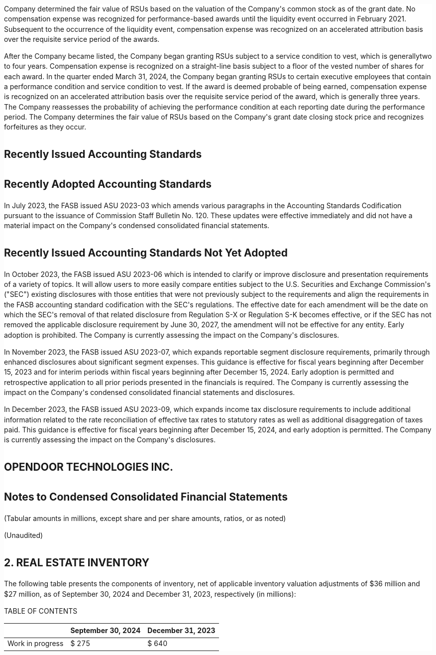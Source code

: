<p>Company determined the fair value of RSUs based on the valuation of the Company's common stock as of the grant date. No compensation expense was recognized for performance-based awards until the liquidity event occurred in February 2021. Subsequent to the occurrence of the liquidity event, compensation expense was recognized on an accelerated attribution basis over the requisite service period of the awards.</p>
<p>After the Company became listed, the Company began granting RSUs subject to a service condition to vest, which is generallytwo to four years. Compensation expense is recognized on a straight-line basis subject to a floor of the vested number of shares for each award. In the quarter ended March 31, 2024, the Company began granting RSUs to certain executive employees that contain a performance condition and service condition to vest. If the award is deemed probable of being earned, compensation expense is recognized on an accelerated attribution basis over the requisite service period of the award, which is generally three years. The Company reassesses the probability of achieving the performance condition at each reporting date during the performance period. The Company determines the fair value of RSUs based on the Company's grant date closing stock price and recognizes forfeitures as they occur.</p>
<h2>Recently Issued Accounting Standards</h2>
<h2>Recently Adopted Accounting Standards</h2>
<p>In July 2023, the FASB issued ASU 2023-03 which amends various paragraphs in the Accounting Standards Codification pursuant to the issuance of Commission Staff Bulletin No. 120. These updates were effective immediately and did not have a material impact on the Company's condensed consolidated financial statements.</p>
<h2>Recently Issued Accounting Standards Not Yet Adopted</h2>
<p>In October 2023, the FASB issued ASU 2023-06 which is intended to clarify or improve disclosure and presentation requirements of a variety of topics. It will allow users to more easily compare entities subject to the U.S. Securities and Exchange Commission's ("SEC") existing disclosures with those entities that were not previously subject to the requirements and align the requirements in the FASB accounting standard codification with the SEC's regulations. The effective date for each amendment will be the date on which the SEC's removal of that related disclosure from Regulation S-X or Regulation S-K becomes effective, or if the SEC has not removed the applicable disclosure requirement by June 30, 2027, the amendment will not be effective for any entity. Early adoption is prohibited. The Company is currently assessing the impact on the Company's disclosures.</p>
<p>In November 2023, the FASB issued ASU 2023-07, which expands reportable segment disclosure requirements, primarily through enhanced disclosures about significant segment expenses. This guidance is effective for fiscal years beginning after December 15, 2023 and for interim periods within fiscal years beginning after December 15, 2024. Early adoption is permitted and retrospective application to all prior periods presented in the financials is required. The Company is currently assessing the impact on the Company's condensed consolidated financial statements and disclosures.</p>
<p>In December 2023, the FASB issued ASU 2023-09, which expands income tax disclosure requirements to include additional information related to the rate reconciliation of effective tax rates to statutory rates as well as additional disaggregation of taxes paid. This guidance is effective for fiscal years beginning after December 15, 2024, and early adoption is permitted. The Company is currently assessing the impact on the Company's disclosures.</p>
<h2>OPENDOOR TECHNOLOGIES INC.</h2>
<h2>Notes to Condensed Consolidated Financial Statements</h2>
<p>(Tabular amounts in millions, except share and per share amounts, ratios, or as noted)</p>
<p>(Unaudited)</p>
<h2>2. REAL ESTATE INVENTORY</h2>
<p>The following table presents the components of inventory, net of applicable inventory valuation adjustments of $36 million and $27 million, as of September 30, 2024 and December 31, 2023, respectively (in millions):</p>
<p>TABLE OF CONTENTS</p>
<table>
<thead>
<tr>
<th></th>
<th>September 30, 2024</th>
<th>December 31, 2023</th>
</tr>
</thead>
<tbody>
<tr>
<td>Work in progress</td>
<td>$ 275</td>
<td>$ 640</td>